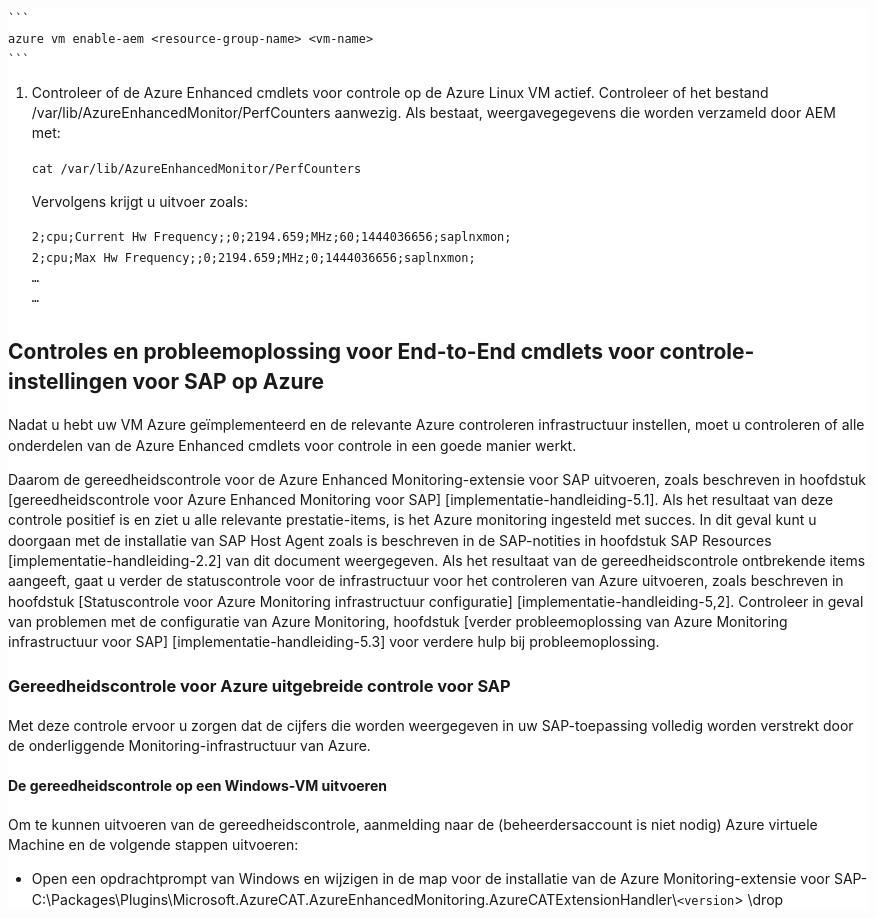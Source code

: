     ```
    azure vm enable-aem <resource-group-name> <vm-name>
    ```  
1. Controleer of de Azure Enhanced cmdlets voor controle op de Azure Linux VM actief. Controleer of het bestand /var/lib/AzureEnhancedMonitor/PerfCounters aanwezig. Als bestaat, weergavegegevens die worden verzameld door AEM met:

    ```
    cat /var/lib/AzureEnhancedMonitor/PerfCounters
    ```
    Vervolgens krijgt u uitvoer zoals:
    
    ```
    2;cpu;Current Hw Frequency;;0;2194.659;MHz;60;1444036656;saplnxmon;
    2;cpu;Max Hw Frequency;;0;2194.659;MHz;0;1444036656;saplnxmon;
    …
    …
    ```

## <a name="564adb4f-5c95-4041-9616-6635e83a810b"></a>Controles en probleemoplossing voor End-to-End cmdlets voor controle-instellingen voor SAP op Azure
Nadat u hebt uw VM Azure geïmplementeerd en de relevante Azure controleren infrastructuur instellen, moet u controleren of alle onderdelen van de Azure Enhanced cmdlets voor controle in een goede manier werkt. 

Daarom de gereedheidscontrole voor de Azure Enhanced Monitoring-extensie voor SAP uitvoeren, zoals beschreven in hoofdstuk [gereedheidscontrole voor Azure Enhanced Monitoring voor SAP] [implementatie-handleiding-5.1]. Als het resultaat van deze controle positief is en ziet u alle relevante prestatie-items, is het Azure monitoring ingesteld met succes. In dit geval kunt u doorgaan met de installatie van SAP Host Agent zoals is beschreven in de SAP-notities in hoofdstuk SAP Resources [implementatie-handleiding-2.2] van dit document weergegeven. Als het resultaat van de gereedheidscontrole ontbrekende items aangeeft, gaat u verder de statuscontrole voor de infrastructuur voor het controleren van Azure uitvoeren, zoals beschreven in hoofdstuk [Statuscontrole voor Azure Monitoring infrastructuur configuratie] [implementatie-handleiding-5,2]. Controleer in geval van problemen met de configuratie van Azure Monitoring, hoofdstuk [verder probleemoplossing van Azure Monitoring infrastructuur voor SAP] [implementatie-handleiding-5.3] voor verdere hulp bij probleemoplossing.

### <a name="bb61ce92-8c5c-461f-8c53-39f5e5ed91f2"></a>Gereedheidscontrole voor Azure uitgebreide controle voor SAP
Met deze controle ervoor u zorgen dat de cijfers die worden weergegeven in uw SAP-toepassing volledig worden verstrekt door de onderliggende Monitoring-infrastructuur van Azure. 

#### <a name="execute-the-readiness-check-on-a-windows-vm"></a>De gereedheidscontrole op een Windows-VM uitvoeren
Om te kunnen uitvoeren van de gereedheidscontrole, aanmelding naar de (beheerdersaccount is niet nodig) Azure virtuele Machine en de volgende stappen uitvoeren:

* Open een opdrachtprompt van Windows en wijzigen in de map voor de installatie van de Azure Monitoring-extensie voor SAP-C:\Packages\Plugins\Microsoft.AzureCAT.AzureEnhancedMonitoring.AzureCATExtensionHandler\\`<version`> \drop


[comment]: <> (MSSedusch taak toevoegen ARM patchniveau voor SAP-Host Agent in SAP notitie 1409604)
[comment]: <> (MSSedusch TODO waarom hebben we nodig om aan te raden een Bestandsbeheer bijvoorbeeld bestandsserver of VHD? Waarin verschilt die dus vanuit on-premises?)
[comment]: <> (Onderstaande MSSedusch doen Update Windows-koppeling) 